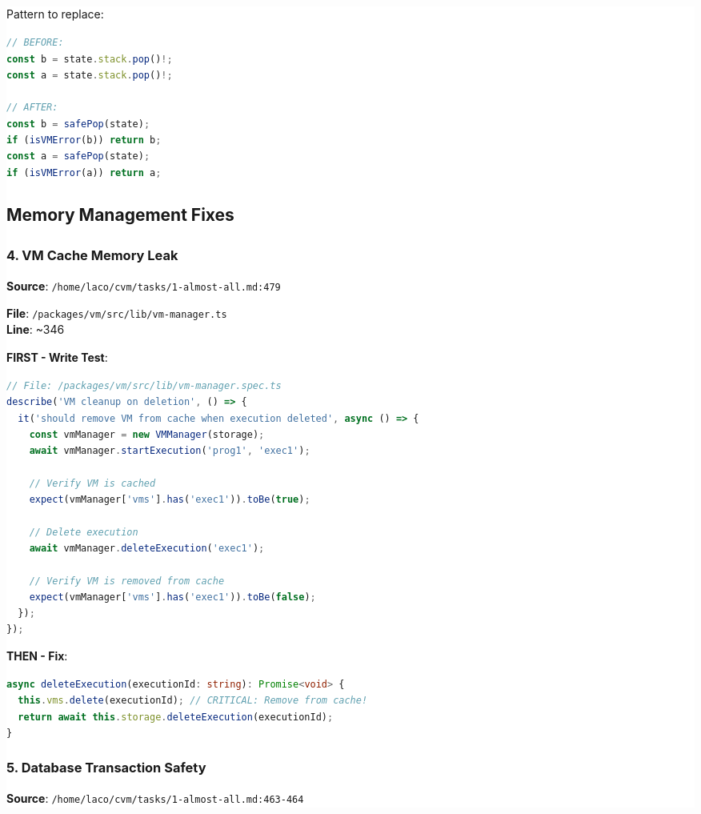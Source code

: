 Pattern to replace:
```typescript
// BEFORE:
const b = state.stack.pop()!;
const a = state.stack.pop()!;

// AFTER:
const b = safePop(state);
if (isVMError(b)) return b;
const a = safePop(state);
if (isVMError(a)) return a;
```

## Memory Management Fixes

### 4. VM Cache Memory Leak

**Source**: `/home/laco/cvm/tasks/1-almost-all.md:479`

**File**: `/packages/vm/src/lib/vm-manager.ts`  
**Line**: ~346

**FIRST - Write Test**:
```typescript
// File: /packages/vm/src/lib/vm-manager.spec.ts
describe('VM cleanup on deletion', () => {
  it('should remove VM from cache when execution deleted', async () => {
    const vmManager = new VMManager(storage);
    await vmManager.startExecution('prog1', 'exec1');
    
    // Verify VM is cached
    expect(vmManager['vms'].has('exec1')).toBe(true);
    
    // Delete execution
    await vmManager.deleteExecution('exec1');
    
    // Verify VM is removed from cache
    expect(vmManager['vms'].has('exec1')).toBe(false);
  });
});
```

**THEN - Fix**:
```typescript
async deleteExecution(executionId: string): Promise<void> {
  this.vms.delete(executionId); // CRITICAL: Remove from cache!
  return await this.storage.deleteExecution(executionId);
}
```

### 5. Database Transaction Safety

**Source**: `/home/laco/cvm/tasks/1-almost-all.md:463-464`
